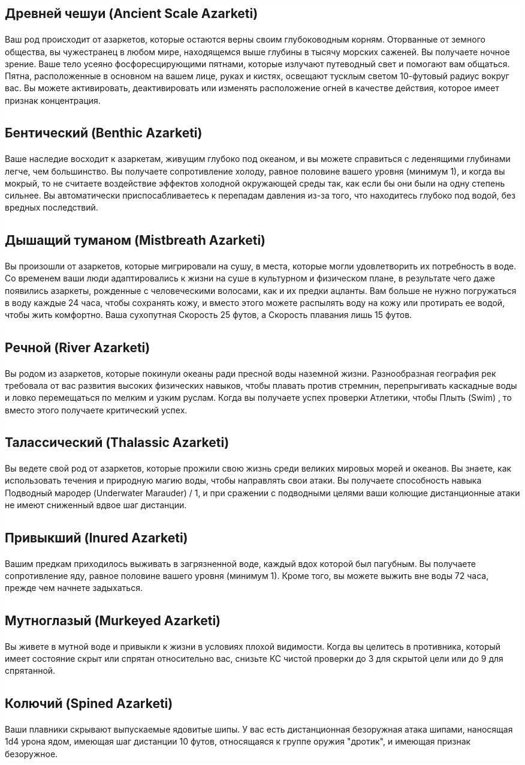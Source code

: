## Древней чешуи (Ancient Scale Azarketi)
Ваш род происходит от азаркетов, которые остаются верны своим глубоководным корням. Оторванные от земного общества, вы чужестранец в любом мире, находящемся выше глубины в тысячу морских саженей. Вы получаете ночное зрение. Ваше тело усеяно фосфоресцирующими пятнами, которые излучают путеводный свет и помогают вам общаться. Пятна, расположенные в основном на вашем лице, руках и кистях, освещают тусклым светом 10-футовый радиус вокруг вас. Вы можете активировать, деактивировать или изменять расположение огней в качестве действия, которое имеет признак концентрация.

## Бентический (Benthic Azarketi)
Ваше наследие восходит к азаркетам, живущим глубоко под океаном, и вы можете справиться с леденящими глубинами легче, чем большинство. Вы получаете сопротивление холоду, равное половине вашего уровня (минимум 1), и когда вы мокрый, то не считаете воздействие эффектов холодной окружающей среды так, как если бы они были на одну степень сильнее. Вы автоматически приспосабливаетесь к перепадам давления из-за того, что находитесь глубоко под водой, без вредных последствий.

## Дышащий туманом (Mistbreath Azarketi)
Вы произошли от азаркетов, которые мигрировали на сушу, в места, которые могли удовлетворить их потребность в воде. Со временем ваши люди адаптировались к жизни на суше в культурном и физическом плане, в результате чего даже появились азаркеты, рожденные с человеческими волосами, как и их предки ацланты. Вам больше не нужно погружаться в воду каждые 24 часа, чтобы сохранять кожу, и вместо этого можете распылять воду на кожу или протирать ее водой, чтобы жить комфортно. Ваша сухопутная Скорость 25 футов, а Скорость плавания лишь 15 футов.

## Речной (River Azarketi)
Вы родом из азаркетов, которые покинули океаны ради пресной воды наземной жизни. Разнообразная география рек требовала от вас развития высоких физических навыков, чтобы плавать против стремнин, перепрыгивать каскадные воды и ловко перемещаться по мелким и узким руслам. Когда вы получаете успех проверки Атлетики, чтобы Плыть (Swim) , то вместо этого получаете критический успех.

## Талассический (Thalassic Azarketi)
Вы ведете свой род от азаркетов, которые прожили свою жизнь среди великих мировых морей и океанов. Вы знаете, как использовать течения и природную магию воды, чтобы направлять свои атаки. Вы получаете способность навыка Подводный мародер (Underwater Marauder) / 1, и при сражении с подводными целями ваши колющие дистанционные атаки не имеют сниженный вдвое шаг дистанции.

## Привыкший (Inured Azarketi)
Вашим предкам приходилось выживать в загрязненной воде, каждый вдох которой был пагубным. Вы получаете сопротивление яду, равное половине вашего уровня (минимум 1). Кроме того, вы можете выжить вне воды 72 часа, прежде чем начнете задыхаться.

## Мутноглазый (Murkeyed Azarketi)
Вы живете в мутной воде и привыкли к жизни в условиях плохой видимости. Когда вы целитесь в противника, который имеет состояние скрыт или спрятан относительно вас, снизьте КС чистой проверки до 3 для скрытой цели или до 9 для спрятанной.

## Колючий (Spined Azarketi)
Ваши плавники скрывают выпускаемые ядовитые шипы. У вас есть дистанционная безоружная атака шипами, наносящая 1d4 урона ядом, имеющая шаг дистанции 10 футов, относящаяся к группе оружия "дротик", и имеющая признак безоружное.
